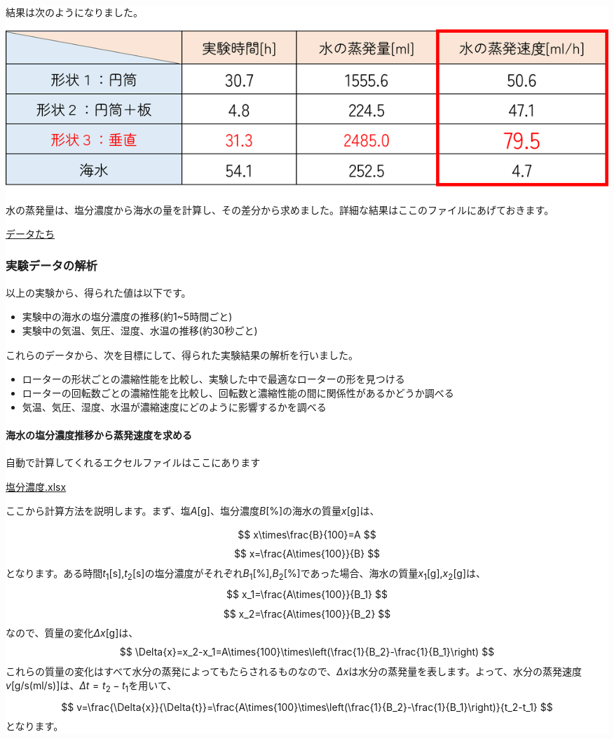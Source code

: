 結果は次のようになりました。

![濃縮実験(形状)結果](images/濃縮実験(形状)結果.png)

水の蒸発量は、塩分濃度から海水の量を計算し、その差分から求めました。詳細な結果はここのファイルにあげておきます。

[データたち](datas/)

### 実験データの解析

以上の実験から、得られた値は以下です。
+ 実験中の海水の塩分濃度の推移(約1~5時間ごと)
+ 実験中の気温、気圧、湿度、水温の推移(約30秒ごと)

これらのデータから、次を目標にして、得られた実験結果の解析を行いました。
+ ローターの形状ごとの濃縮性能を比較し、実験した中で最適なローターの形を見つける
+ ローターの回転数ごとの濃縮性能を比較し、回転数と濃縮性能の間に関係性があるかどうか調べる
+ 気温、気圧、湿度、水温が濃縮速度にどのように影響するかを調べる

#### 海水の塩分濃度推移から蒸発速度を求める

自動で計算してくれるエクセルファイルはここにあります

[塩分濃度.xlsx](datas/塩分濃度.xlsx)

ここから計算方法を説明します。まず、塩$A$[g]、塩分濃度$B$[%]の海水の質量$x$[g]は、

$$
x\times\frac{B}{100}=A 
$$
$$
x=\frac{A\times{100}}{B}
$$
となります。ある時間$t_1$[s],$t_2$[s]の塩分濃度がそれぞれ$B_1$[%],$B_2$[%]であった場合、海水の質量$x_1$[g],$x_2$[g]は、
$$
x_1=\frac{A\times{100}}{B_1}
$$
$$
x_2=\frac{A\times{100}}{B_2}
$$
なので、質量の変化$\Delta{x}$[g]は、
$$
\Delta{x}=x_2-x_1=A\times{100}\times\left(\frac{1}{B_2}-\frac{1}{B_1}\right)
$$
これらの質量の変化はすべて水分の蒸発によってもたらされるものなので、$\Delta{x}$は水分の蒸発量を表します。よって、水分の蒸発速度$v$[g/s(ml/s)]は、$\Delta{t}=t_2-t_1$を用いて、
$$
v=\frac{\Delta{x}}{\Delta{t}}=\frac{A\times{100}\times\left(\frac{1}{B_2}-\frac{1}{B_1}\right)}{t_2-t_1}
$$
となります。
